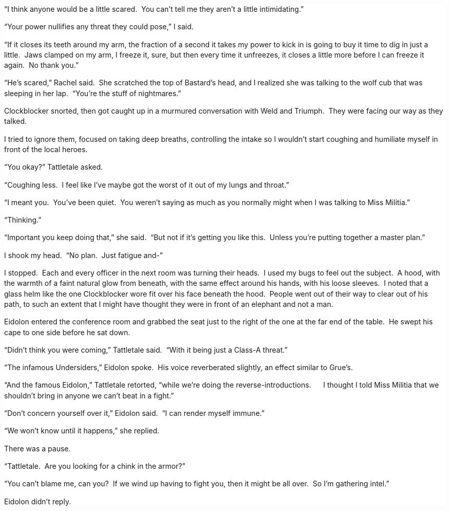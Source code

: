 “I think anyone would be a little scared.  You can’t tell me they aren’t a little intimidating.”

“Your power nullifies any threat they could pose,” I said.

“If it closes its teeth around my arm, the fraction of a second it takes my power to kick in is going to buy it time to dig in just a little.  Jaws clamped on my arm, I freeze it, sure, but then every time it unfreezes, it closes a little more before I can freeze it again.  No thank you.”

“He’s scared,” Rachel said.  She scratched the top of Bastard’s head, and I realized she was talking to the wolf cub that was sleeping in her lap.  “You’re the stuff of nightmares.”

Clockblocker snorted, then got caught up in a murmured conversation with Weld and Triumph.  They were facing our way as they talked.

I tried to ignore them, focused on taking deep breaths, controlling the intake so I wouldn’t start coughing and humiliate myself in front of the local heroes.

“You okay?” Tattletale asked.

“Coughing less.  I feel like I’ve maybe got the worst of it out of my lungs and throat.”

“I meant you.  You’ve been quiet.  You weren’t saying as much as you normally might when I was talking to Miss Militia.”

“Thinking.”

“Important you keep doing that,” she said.  “But not if it’s getting you like this.  Unless you’re putting together a master plan.”

I shook my head.  “No plan.  Just fatigue and-”

I stopped.  Each and every officer in the next room was turning their heads.  I used my bugs to feel out the subject.  A hood, with the warmth of a faint natural glow from beneath, with the same effect around his hands, with his loose sleeves.  I noted that a glass helm like the one Clockblocker wore fit over his face beneath the hood.  People went out of their way to clear out of his path, to such an extent that I might have thought they were in front of an elephant and not a man.

Eidolon entered the conference room and grabbed the seat just to the right of the one at the far end of the table.  He swept his cape to one side before he sat down.

“Didn’t think you were coming,” Tattletale said.  “With it being just a Class-A threat.”

“The infamous Undersiders,” Eidolon spoke.  His voice reverberated slightly, an effect similar to Grue’s.

“And the famous Eidolon,” Tattletale retorted, “while we’re doing the reverse-introductions.      I thought I told Miss Militia that we shouldn’t bring in anyone we can’t beat in a fight.”

“Don’t concern yourself over it,” Eidolon said.  “I can render myself immune.”

“We won’t know until it happens,” she replied.

There was a pause.

“Tattletale.  Are you looking for a chink in the armor?”

“You can’t blame me, can you?  If we wind up having to fight you, then it might be all over.  So I’m gathering intel.”

Eidolon didn’t reply.
